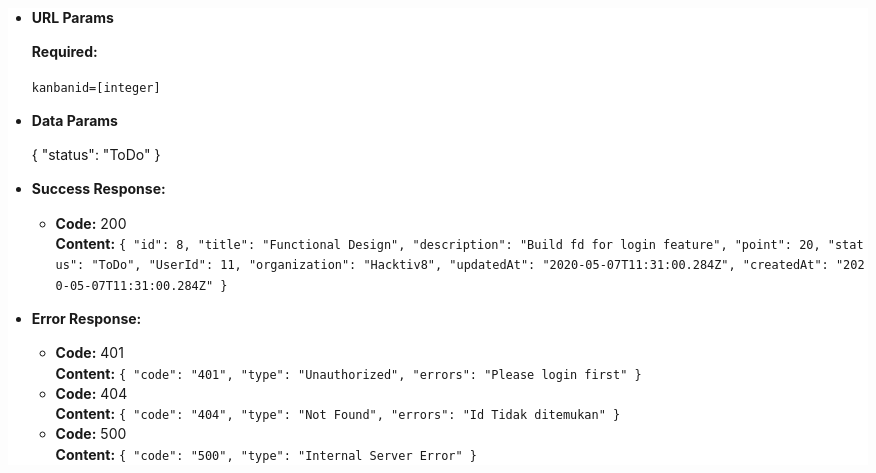 *  **URL Params**

   **Required:**
 
   `kanbanid=[integer]`

* **Data Params**

  { "status": "ToDo" }

* **Success Response:**
  
  * **Code:** 200 <br />
    **Content:** `
        {
            "id": 8,
            "title": "Functional Design",
            "description": "Build fd for login feature",
            "point": 20,
            "status": "ToDo",
            "UserId": 11,
            "organization": "Hacktiv8",
            "updatedAt": "2020-05-07T11:31:00.284Z",
            "createdAt": "2020-05-07T11:31:00.284Z"
        }
    `
 
* **Error Response:**

  * **Code:** 401 <br />
    **Content:** `{
      "code": "401",
      "type": "Unauthorized",
      "errors": "Please login first"
    }`
  * **Code:** 404 <br />
    **Content:** `{
      "code": "404",
      "type": "Not Found",
      "errors": "Id Tidak ditemukan"
    }`
  * **Code:** 500 <br />
    **Content:** `{
      "code": "500",
      "type": "Internal Server Error"
    }`